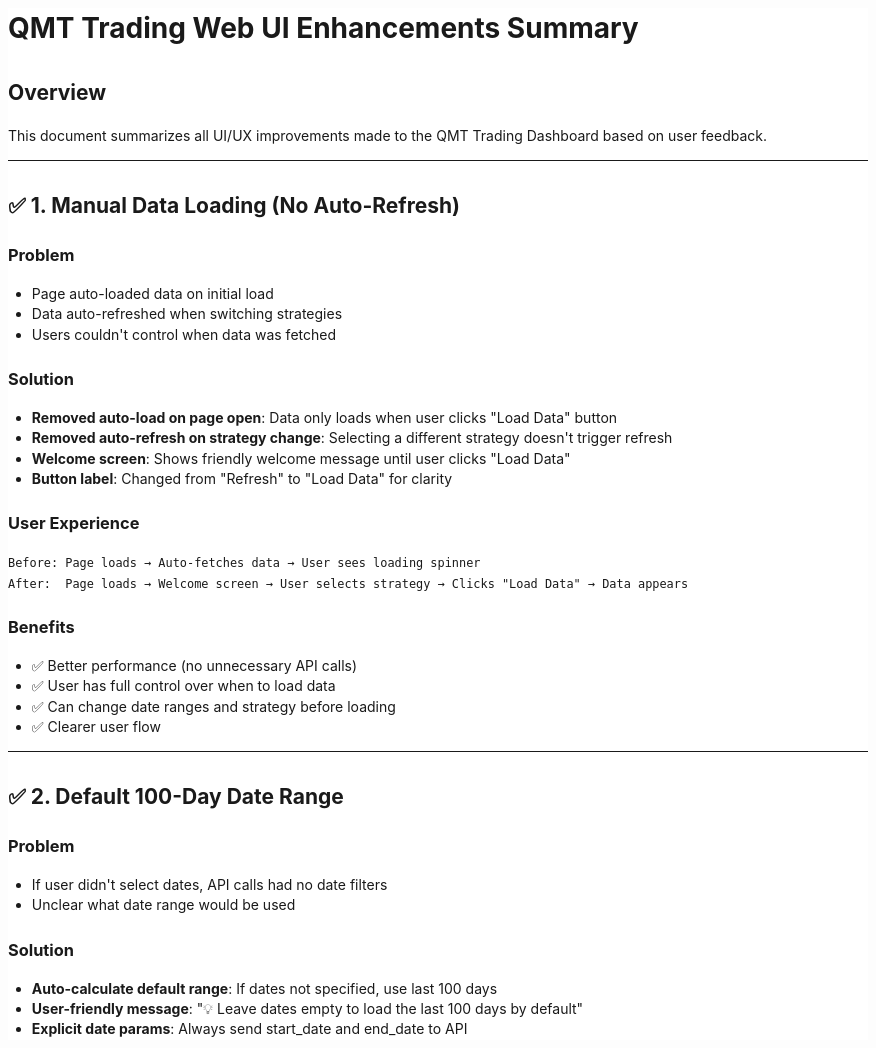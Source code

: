 # QMT Trading Web UI Enhancements Summary

## Overview
This document summarizes all UI/UX improvements made to the QMT Trading Dashboard based on user feedback.

---

## ✅ 1. Manual Data Loading (No Auto-Refresh)

### Problem
- Page auto-loaded data on initial load
- Data auto-refreshed when switching strategies
- Users couldn't control when data was fetched

### Solution
- **Removed auto-load on page open**: Data only loads when user clicks "Load Data" button
- **Removed auto-refresh on strategy change**: Selecting a different strategy doesn't trigger refresh
- **Welcome screen**: Shows friendly welcome message until user clicks "Load Data"
- **Button label**: Changed from "Refresh" to "Load Data" for clarity

### User Experience
```
Before: Page loads → Auto-fetches data → User sees loading spinner
After:  Page loads → Welcome screen → User selects strategy → Clicks "Load Data" → Data appears
```

### Benefits
- ✅ Better performance (no unnecessary API calls)
- ✅ User has full control over when to load data
- ✅ Can change date ranges and strategy before loading
- ✅ Clearer user flow

---

## ✅ 2. Default 100-Day Date Range

### Problem
- If user didn't select dates, API calls had no date filters
- Unclear what date range would be used

### Solution
- **Auto-calculate default range**: If dates not specified, use last 100 days
- **User-friendly message**: "💡 Leave dates empty to load the last 100 days by default"
- **Explicit date params**: Always send start_date and end_date to API
